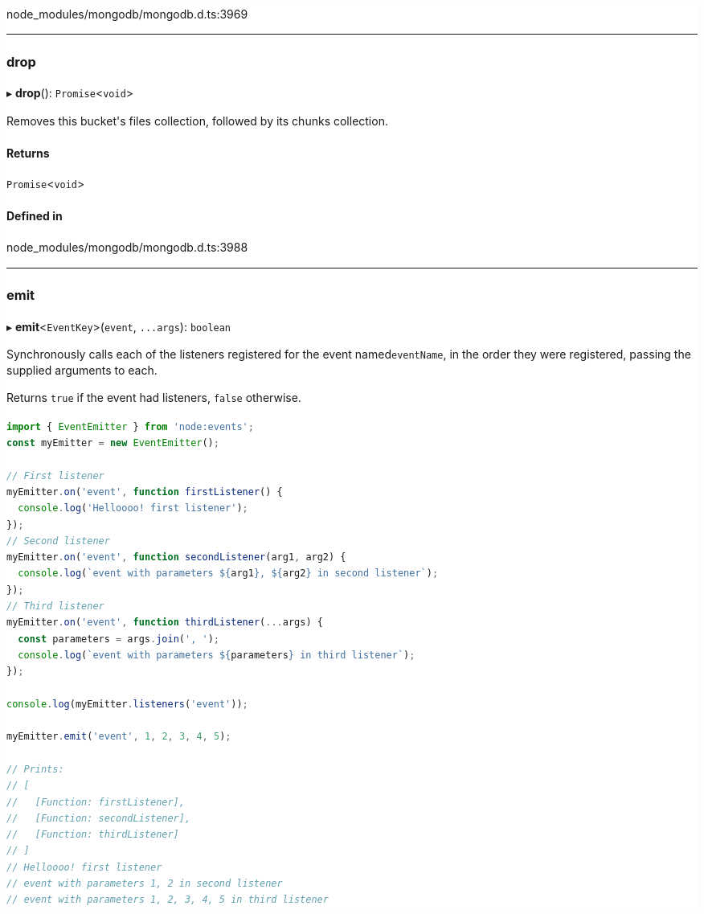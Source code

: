 node_modules/mongodb/mongodb.d.ts:3969

___

### drop

▸ **drop**(): `Promise`\<`void`\>

Removes this bucket's files collection, followed by its chunks collection.

#### Returns

`Promise`\<`void`\>

#### Defined in

node_modules/mongodb/mongodb.d.ts:3988

___

### emit

▸ **emit**\<`EventKey`\>(`event`, `...args`): `boolean`

Synchronously calls each of the listeners registered for the event named`eventName`, in the order they were registered, passing the supplied arguments
to each.

Returns `true` if the event had listeners, `false` otherwise.

```js
import { EventEmitter } from 'node:events';
const myEmitter = new EventEmitter();

// First listener
myEmitter.on('event', function firstListener() {
  console.log('Helloooo! first listener');
});
// Second listener
myEmitter.on('event', function secondListener(arg1, arg2) {
  console.log(`event with parameters ${arg1}, ${arg2} in second listener`);
});
// Third listener
myEmitter.on('event', function thirdListener(...args) {
  const parameters = args.join(', ');
  console.log(`event with parameters ${parameters} in third listener`);
});

console.log(myEmitter.listeners('event'));

myEmitter.emit('event', 1, 2, 3, 4, 5);

// Prints:
// [
//   [Function: firstListener],
//   [Function: secondListener],
//   [Function: thirdListener]
// ]
// Helloooo! first listener
// event with parameters 1, 2 in second listener
// event with parameters 1, 2, 3, 4, 5 in third listener
```
